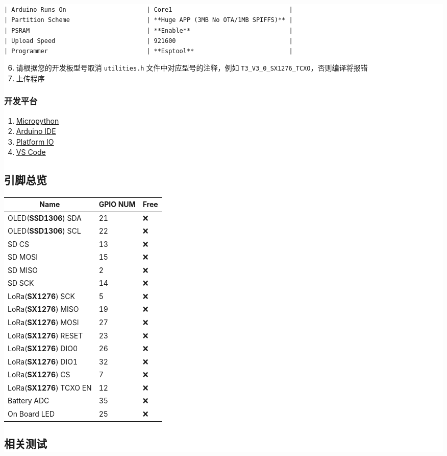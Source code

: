     | Arduino Runs On                      | Core1                                |
    | Partition Scheme                     | **Huge APP (3MB No OTA/1MB SPIFFS)** |
    | PSRAM                                | **Enable**                           |
    | Upload Speed                         | 921600                               |
    | Programmer                           | **Esptool**                          |

6. 请根据您的开发板型号取消 `utilities.h` 文件中对应型号的注释，例如 `T3_V3_0_SX1276_TCXO`，否则编译将报错
7. 上传程序

### 开发平台

1. [Micropython](https://micropython.org/)
2. [Arduino IDE](https://www.arduino.cc/en/software)
3. [Platform IO](https://platformio.org/)
4. [VS Code](https://code.visualstudio.com/)

## 引脚总览
| Name                     | GPIO NUM | Free |
| ------------------------ | -------- | ---- |
| OLED(**SSD1306**) SDA    | 21       | ❌    |
| OLED(**SSD1306**) SCL    | 22       | ❌    |
| SD CS                    | 13       | ❌    |
| SD MOSI                  | 15       | ❌    |
| SD MISO                  | 2        | ❌    |
| SD SCK                   | 14       | ❌    |
| LoRa(**SX1276**) SCK     | 5        | ❌    |
| LoRa(**SX1276**) MISO    | 19       | ❌    |
| LoRa(**SX1276**) MOSI    | 27       | ❌    |
| LoRa(**SX1276**) RESET   | 23       | ❌    |
| LoRa(**SX1276**) DIO0    | 26       | ❌    |
| LoRa(**SX1276**) DIO1    | 32       | ❌    |
| LoRa(**SX1276**) CS      | 7        | ❌    |
| LoRa(**SX1276**) TCXO EN | 12       | ❌    |
| Battery ADC              | 35       | ❌    |
| On Board LED             | 25       | ❌    |

## 相关测试
